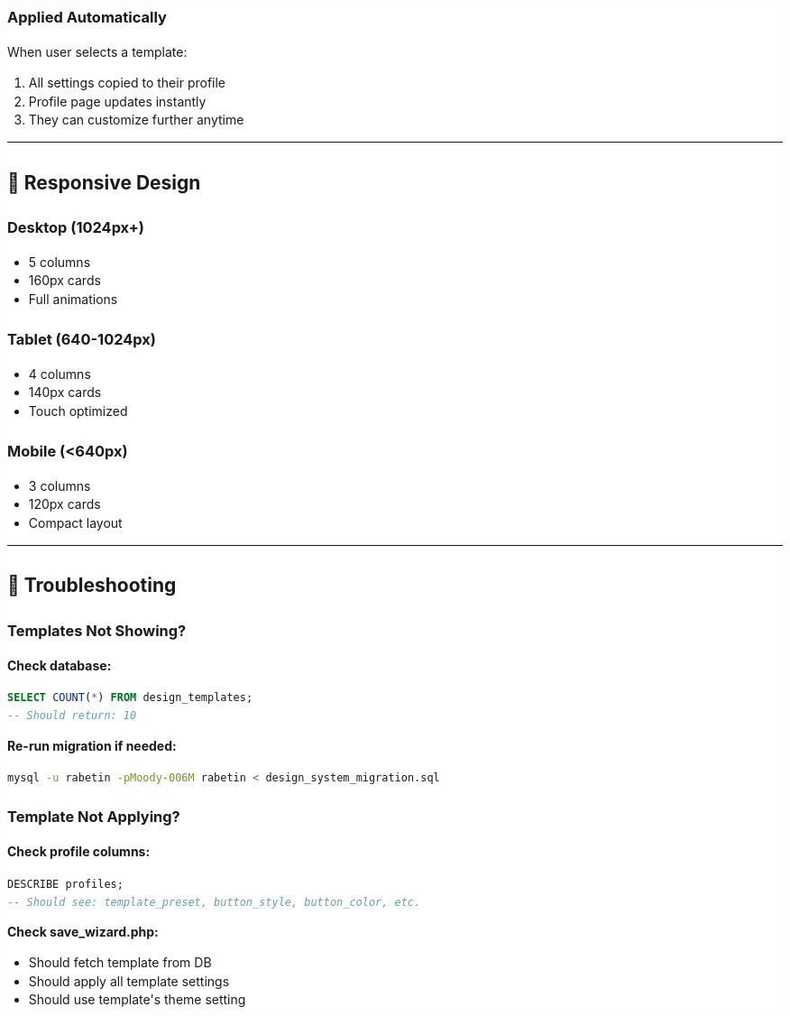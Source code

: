 ### Applied Automatically

When user selects a template:
1. All settings copied to their profile
2. Profile page updates instantly
3. They can customize further anytime

---

## 📱 Responsive Design

### Desktop (1024px+)
- 5 columns
- 160px cards
- Full animations

### Tablet (640-1024px)
- 4 columns
- 140px cards
- Touch optimized

### Mobile (<640px)
- 3 columns
- 120px cards
- Compact layout

---

## 🔧 Troubleshooting

### Templates Not Showing?

**Check database:**
```sql
SELECT COUNT(*) FROM design_templates;
-- Should return: 10
```

**Re-run migration if needed:**
```bash
mysql -u rabetin -pMoody-006M rabetin < design_system_migration.sql
```

### Template Not Applying?

**Check profile columns:**
```sql
DESCRIBE profiles;
-- Should see: template_preset, button_style, button_color, etc.
```

**Check save_wizard.php:**
- Should fetch template from DB
- Should apply all template settings
- Should use template's theme setting
